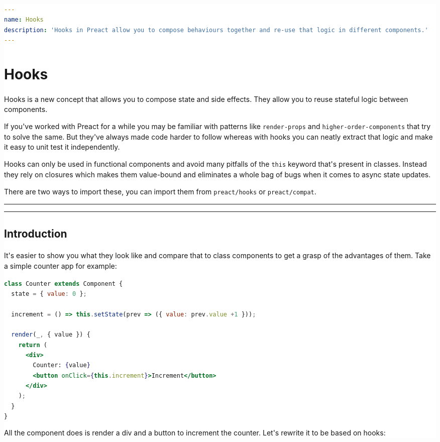 ```yaml
---
name: Hooks
description: 'Hooks in Preact allow you to compose behaviours together and re-use that logic in different components.'
---
```


# Hooks

Hooks is a new concept that allows you to compose state and side effects. They allow you to reuse stateful logic between components.

If you've worked with Preact for a while you may be familiar with patterns like `render-props` and `higher-order-components` that try to solve the same. But they've always made code harder to follow whereas with hooks you can neatly extract that logic and make it easy to unit test it independently.

Hooks can only be used in functional components and avoid many pitfalls of the `this` keyword that's present in classes. Instead they rely on closures which makes them value-bound and eliminates a whole bag of bugs when it comes to async state updates.

There are two ways to import these, you can import them from
`preact/hooks` or `preact/compat`.

---

<toc></toc>

---

## Introduction

It's easier to show you what they look like and compare that to class components to get a grasp of the advantages of them. Take a simple counter app for example:

```jsx
class Counter extends Component {
  state = { value: 0 };

  increment = () => this.setState(prev => ({ value: prev.value +1 }));

  render(_, { value }) {
    return (
      <div>
        Counter: {value}
        <button onClick={this.increment}>Increment</button>
      </div>
    );
  }
}
```

All the component does is render a div and a button to increment the counter. Let's rewrite it to be based on hooks:
